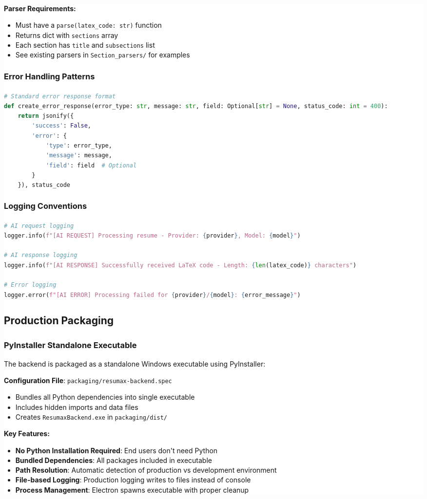
**Parser Requirements:**
- Must have a `parse(latex_code: str)` function
- Returns dict with `sections` array
- Each section has `title` and `subsections` list
- See existing parsers in `Section_parsers/` for examples

### Error Handling Patterns

```python
# Standard error response format
def create_error_response(error_type: str, message: str, field: Optional[str] = None, status_code: int = 400):
    return jsonify({
        'success': False,
        'error': {
            'type': error_type,
            'message': message,
            'field': field  # Optional
        }
    }), status_code
```

### Logging Conventions

```python
# AI request logging
logger.info(f"[AI REQUEST] Processing resume - Provider: {provider}, Model: {model}")

# AI response logging  
logger.info(f"[AI RESPONSE] Successfully received LaTeX code - Length: {len(latex_code)} characters")

# Error logging
logger.error(f"[AI ERROR] Processing failed for {provider}/{model}: {error_message}")
```

## Production Packaging

### PyInstaller Standalone Executable

The backend is packaged as a standalone Windows executable using PyInstaller:

**Configuration File**: `packaging/resumax-backend.spec`
- Bundles all Python dependencies into single executable
- Includes hidden imports and data files
- Creates `ResumaxBackend.exe` in `packaging/dist/`

**Key Features:**
- **No Python Installation Required**: End users don't need Python
- **Bundled Dependencies**: All packages included in executable
- **Path Resolution**: Automatic detection of production vs development environment
- **File-based Logging**: Production logging writes to files instead of console
- **Process Management**: Electron spawns executable with proper cleanup
